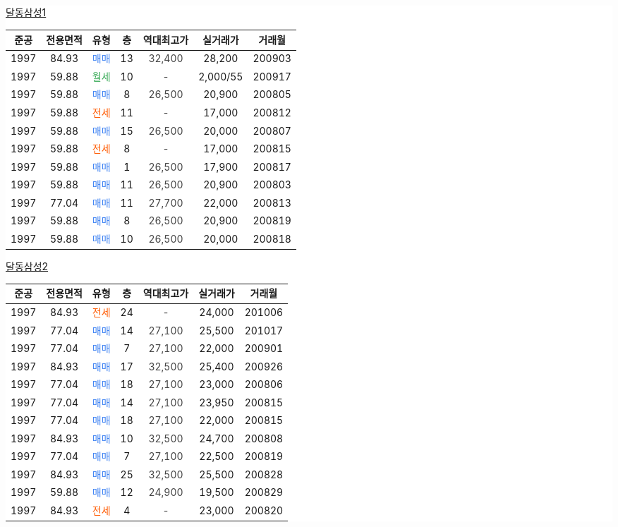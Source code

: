 [달동삼성1](https://search.naver.com/search.naver?query=%EC%9A%B8%EC%82%B0%EA%B4%91%EC%97%AD%EC%8B%9C+%EB%82%A8%EA%B5%AC+%EB%8B%AC%EB%8F%99+%EB%8B%AC%EB%8F%99%EC%82%BC%EC%84%B11)

|준공|전용면적|유형|층|역대최고가|실거래가|거래월|
|:---:|:---:|:---:|:---:|:---:|:---:|:---:|
|1997|84.93|<span style="color:#4285f3">매매</span>|13|<span style="color:#444444">32,400</span>|28,200|200903|
|1997|59.88|<span style="color:#34a853">월세</span>|10|<span style="color:#444444">-</span>|2,000/55|200917|
|1997|59.88|<span style="color:#4285f3">매매</span>|8|<span style="color:#444444">26,500</span>|20,900|200805|
|1997|59.88|<span style="color:#ff5a00">전세</span>|11|<span style="color:#444444">-</span>|17,000|200812|
|1997|59.88|<span style="color:#4285f3">매매</span>|15|<span style="color:#444444">26,500</span>|20,000|200807|
|1997|59.88|<span style="color:#ff5a00">전세</span>|8|<span style="color:#444444">-</span>|17,000|200815|
|1997|59.88|<span style="color:#4285f3">매매</span>|1|<span style="color:#444444">26,500</span>|17,900|200817|
|1997|59.88|<span style="color:#4285f3">매매</span>|11|<span style="color:#444444">26,500</span>|20,900|200803|
|1997|77.04|<span style="color:#4285f3">매매</span>|11|<span style="color:#444444">27,700</span>|22,000|200813|
|1997|59.88|<span style="color:#4285f3">매매</span>|8|<span style="color:#444444">26,500</span>|20,900|200819|
|1997|59.88|<span style="color:#4285f3">매매</span>|10|<span style="color:#444444">26,500</span>|20,000|200818|

[달동삼성2](https://search.naver.com/search.naver?query=%EC%9A%B8%EC%82%B0%EA%B4%91%EC%97%AD%EC%8B%9C+%EB%82%A8%EA%B5%AC+%EB%8B%AC%EB%8F%99+%EB%8B%AC%EB%8F%99%EC%82%BC%EC%84%B12)

|준공|전용면적|유형|층|역대최고가|실거래가|거래월|
|:---:|:---:|:---:|:---:|:---:|:---:|:---:|
|1997|84.93|<span style="color:#ff5a00">전세</span>|24|<span style="color:#444444">-</span>|24,000|201006|
|1997|77.04|<span style="color:#4285f3">매매</span>|14|<span style="color:#444444">27,100</span>|25,500|201017|
|1997|77.04|<span style="color:#4285f3">매매</span>|7|<span style="color:#444444">27,100</span>|22,000|200901|
|1997|84.93|<span style="color:#4285f3">매매</span>|17|<span style="color:#444444">32,500</span>|25,400|200926|
|1997|77.04|<span style="color:#4285f3">매매</span>|18|<span style="color:#444444">27,100</span>|23,000|200806|
|1997|77.04|<span style="color:#4285f3">매매</span>|14|<span style="color:#444444">27,100</span>|23,950|200815|
|1997|77.04|<span style="color:#4285f3">매매</span>|18|<span style="color:#444444">27,100</span>|22,000|200815|
|1997|84.93|<span style="color:#4285f3">매매</span>|10|<span style="color:#444444">32,500</span>|24,700|200808|
|1997|77.04|<span style="color:#4285f3">매매</span>|7|<span style="color:#444444">27,100</span>|22,500|200819|
|1997|84.93|<span style="color:#4285f3">매매</span>|25|<span style="color:#444444">32,500</span>|25,500|200828|
|1997|59.88|<span style="color:#4285f3">매매</span>|12|<span style="color:#444444">24,900</span>|19,500|200829|
|1997|84.93|<span style="color:#ff5a00">전세</span>|4|<span style="color:#444444">-</span>|23,000|200820|


<script async src="//pagead2.googlesyndication.com/pagead/js/adsbygoogle.js"></script>
